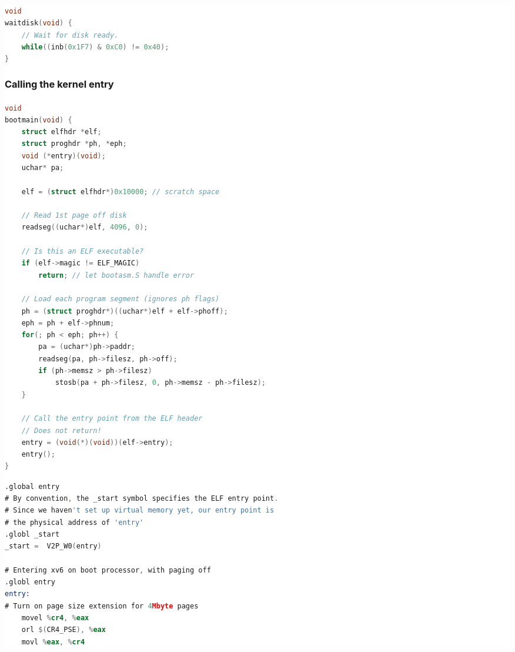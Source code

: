 
```C
void
waitdisk(void) {
    // Wait for disk ready.
    while((inb(0x1F7) & 0xC0) != 0x40);
}
```

### Calling the kernel entry

```C
void
bootmain(void) {
    struct elfhdr *elf;
    struct proghdr *ph, *eph;
    void (*entry)(void);
    uchar* pa;

    elf = (struct elfhdr*)0x10000; // scratch space

    // Read 1st page off disk
    readseg((uchar*)elf, 4096, 0);

    // Is this an ELF executable?
    if (elf->magic != ELF_MAGIC)
        return; // let bootasm.S handle error

    // Load each program segment (ignores ph flags)
    ph = (struct proghdr*)((uchar*)elf + elf->phoff);
    eph = ph + elf->phnum;
    for(; ph < eph; ph++) {
        pa = (uchar*)ph->paddr;
        readseg(pa, ph->filesz, ph->off);
        if (ph->memsz > ph->filesz)
            stosb(pa + ph->filesz, 0, ph->memsz - ph->filesz);
    }

    // Call the entry point from the ELF header
    // Does not return!
    entry = (void(*)(void))(elf->entry);
    entry();
}
```


```asm
.global entry
# By convention, the _start symbol specifies the ELF entry point.
# Since we haven't set up virtual memory yet, our entry point is
# the physical address of 'entry'
.globl _start
_start =  V2P_W0(entry)

# Entering xv6 on boot processor, with paging off
.globl entry
entry:
# Turn on page size extension for 4Mbyte pages
    movel %cr4, %eax
    orl $(CR4_PSE), %eax
    movl %eax, %cr4
```

